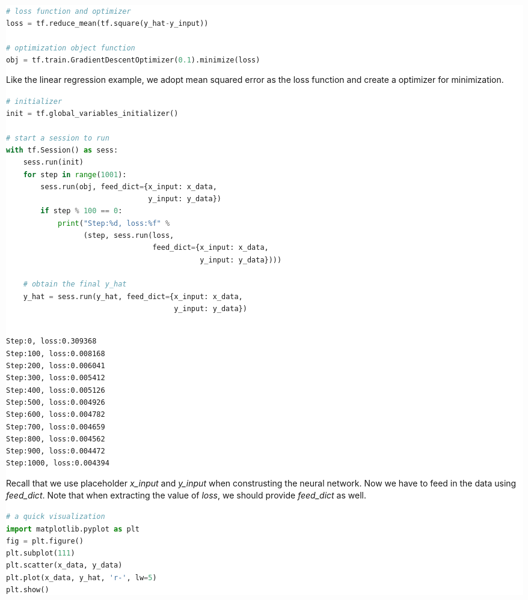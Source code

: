 ```python
# loss function and optimizer
loss = tf.reduce_mean(tf.square(y_hat-y_input))

# optimization object function
obj = tf.train.GradientDescentOptimizer(0.1).minimize(loss)
```

Like the linear regression example, we adopt mean squared error as the loss function and create a optimizer for minimization.


```python
# initializer
init = tf.global_variables_initializer()

# start a session to run
with tf.Session() as sess:
    sess.run(init)
    for step in range(1001):
        sess.run(obj, feed_dict={x_input: x_data, 
                                 y_input: y_data})
        if step % 100 == 0:
            print("Step:%d, loss:%f" % 
                  (step, sess.run(loss, 
                                  feed_dict={x_input: x_data, 
                                             y_input: y_data})))
            
    # obtain the final y_hat
    y_hat = sess.run(y_hat, feed_dict={x_input: x_data,
                                       y_input: y_data})
            
```

    Step:0, loss:0.309368
    Step:100, loss:0.008168
    Step:200, loss:0.006041
    Step:300, loss:0.005412
    Step:400, loss:0.005126
    Step:500, loss:0.004926
    Step:600, loss:0.004782
    Step:700, loss:0.004659
    Step:800, loss:0.004562
    Step:900, loss:0.004472
    Step:1000, loss:0.004394


Recall that we use placeholder *x_input* and *y_input* when construsting the neural network. Now we have to feed in the data using *feed\_dict*. Note that when extracting the value of *loss*, we should provide *feed\_dict* as well.


```python
# a quick visualization
import matplotlib.pyplot as plt
fig = plt.figure()
plt.subplot(111)
plt.scatter(x_data, y_data)
plt.plot(x_data, y_hat, 'r-', lw=5)
plt.show()
```
